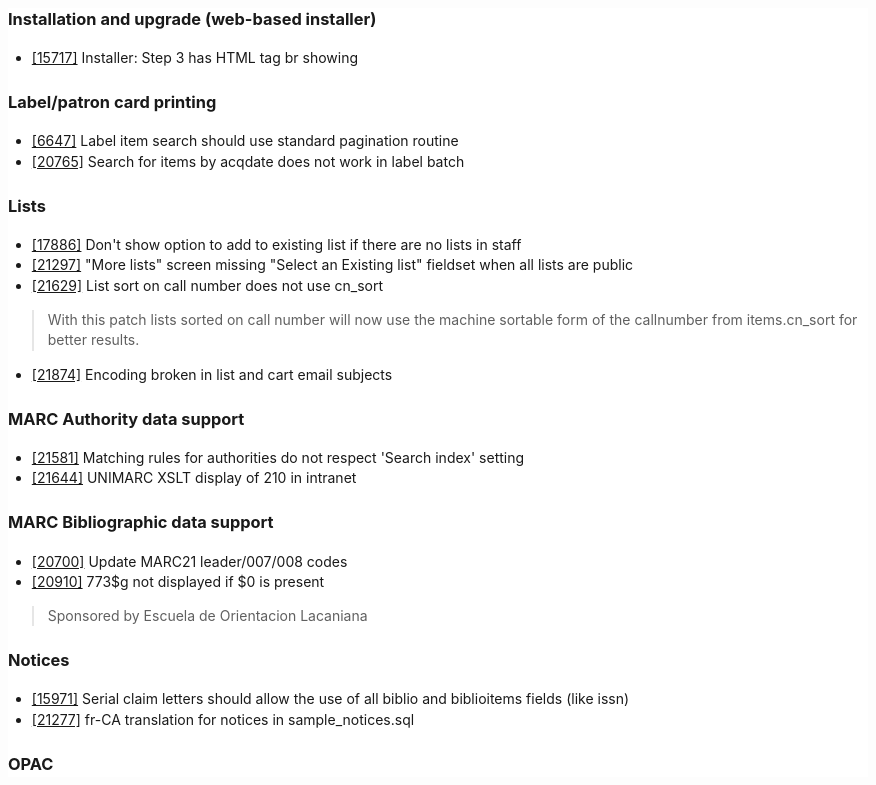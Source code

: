 ### Installation and upgrade (web-based installer)

- [[15717]](http://bugs.koha-community.org/bugzilla3/show_bug.cgi?id=15717) Installer: Step 3 has HTML tag br showing

### Label/patron card printing

- [[6647]](http://bugs.koha-community.org/bugzilla3/show_bug.cgi?id=6647) Label item search should use standard pagination routine
- [[20765]](http://bugs.koha-community.org/bugzilla3/show_bug.cgi?id=20765) Search for items by acqdate does not work in label batch

### Lists

- [[17886]](http://bugs.koha-community.org/bugzilla3/show_bug.cgi?id=17886) Don't show option to add to existing list if there are no lists in staff
- [[21297]](http://bugs.koha-community.org/bugzilla3/show_bug.cgi?id=21297) "More lists" screen missing "Select an Existing list" fieldset when all lists are public
- [[21629]](http://bugs.koha-community.org/bugzilla3/show_bug.cgi?id=21629) List sort on call number does not use cn_sort

> With this patch lists sorted on call number will now use the machine sortable form of the callnumber from items.cn_sort for better results.


- [[21874]](http://bugs.koha-community.org/bugzilla3/show_bug.cgi?id=21874) Encoding broken in list and cart email subjects

### MARC Authority data support

- [[21581]](http://bugs.koha-community.org/bugzilla3/show_bug.cgi?id=21581) Matching rules for authorities do not respect 'Search index' setting
- [[21644]](http://bugs.koha-community.org/bugzilla3/show_bug.cgi?id=21644) UNIMARC XSLT display of 210 in intranet

### MARC Bibliographic data support

- [[20700]](http://bugs.koha-community.org/bugzilla3/show_bug.cgi?id=20700) Update MARC21 leader/007/008 codes
- [[20910]](http://bugs.koha-community.org/bugzilla3/show_bug.cgi?id=20910) 773$g not displayed if $0 is present

> Sponsored by Escuela de Orientacion Lacaniana


### Notices

- [[15971]](http://bugs.koha-community.org/bugzilla3/show_bug.cgi?id=15971) Serial claim letters should allow the use of all biblio and biblioitems fields (like issn)
- [[21277]](http://bugs.koha-community.org/bugzilla3/show_bug.cgi?id=21277) fr-CA translation for notices in sample_notices.sql

### OPAC
